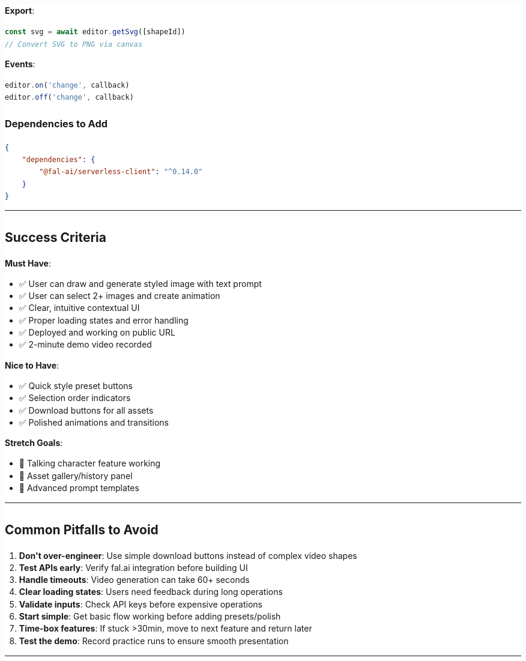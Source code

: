 **Export**:

```typescript
const svg = await editor.getSvg([shapeId])
// Convert SVG to PNG via canvas
```

**Events**:

```typescript
editor.on('change', callback)
editor.off('change', callback)
```

### Dependencies to Add

```json
{
	"dependencies": {
		"@fal-ai/serverless-client": "^0.14.0"
	}
}
```

---

## Success Criteria

**Must Have**:

- ✅ User can draw and generate styled image with text prompt
- ✅ User can select 2+ images and create animation
- ✅ Clear, intuitive contextual UI
- ✅ Proper loading states and error handling
- ✅ Deployed and working on public URL
- ✅ 2-minute demo video recorded

**Nice to Have**:

- ✅ Quick style preset buttons
- ✅ Selection order indicators
- ✅ Download buttons for all assets
- ✅ Polished animations and transitions

**Stretch Goals**:

- 🎯 Talking character feature working
- 🎯 Asset gallery/history panel
- 🎯 Advanced prompt templates

---

## Common Pitfalls to Avoid

1. **Don't over-engineer**: Use simple download buttons instead of complex video shapes
2. **Test APIs early**: Verify fal.ai integration before building UI
3. **Handle timeouts**: Video generation can take 60+ seconds
4. **Clear loading states**: Users need feedback during long operations
5. **Validate inputs**: Check API keys before expensive operations
6. **Start simple**: Get basic flow working before adding presets/polish
7. **Time-box features**: If stuck >30min, move to next feature and return later
8. **Test the demo**: Record practice runs to ensure smooth presentation

---